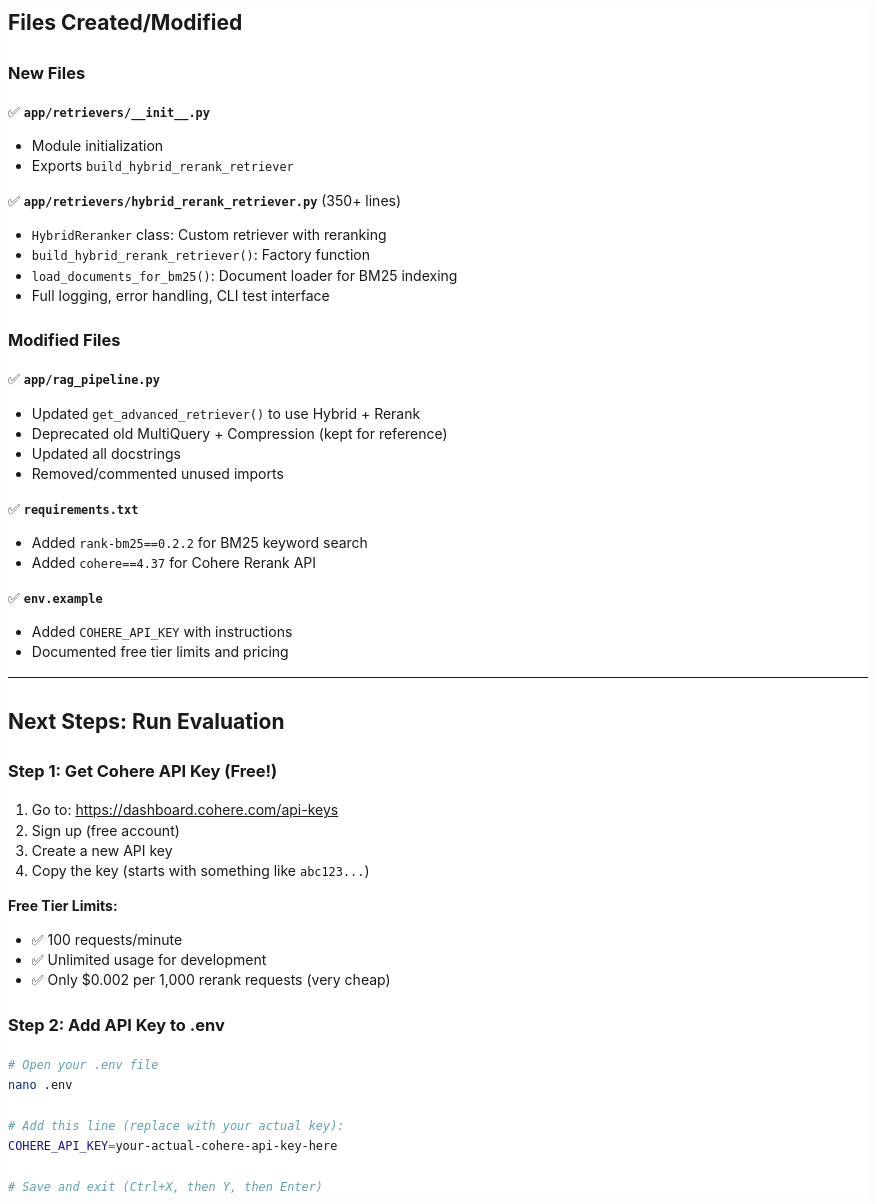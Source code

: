 ## Files Created/Modified

### New Files

✅ **`app/retrievers/__init__.py`**
- Module initialization
- Exports `build_hybrid_rerank_retriever`

✅ **`app/retrievers/hybrid_rerank_retriever.py`** (350+ lines)
- `HybridReranker` class: Custom retriever with reranking
- `build_hybrid_rerank_retriever()`: Factory function
- `load_documents_for_bm25()`: Document loader for BM25 indexing
- Full logging, error handling, CLI test interface

### Modified Files

✅ **`app/rag_pipeline.py`**
- Updated `get_advanced_retriever()` to use Hybrid + Rerank
- Deprecated old MultiQuery + Compression (kept for reference)
- Updated all docstrings
- Removed/commented unused imports

✅ **`requirements.txt`**
- Added `rank-bm25==0.2.2` for BM25 keyword search
- Added `cohere==4.37` for Cohere Rerank API

✅ **`env.example`**
- Added `COHERE_API_KEY` with instructions
- Documented free tier limits and pricing

---

## Next Steps: Run Evaluation

### Step 1: Get Cohere API Key (Free!)

1. Go to: https://dashboard.cohere.com/api-keys
2. Sign up (free account)
3. Create a new API key
4. Copy the key (starts with something like `abc123...`)

**Free Tier Limits:**
- ✅ 100 requests/minute
- ✅ Unlimited usage for development
- ✅ Only $0.002 per 1,000 rerank requests (very cheap)

### Step 2: Add API Key to .env

```bash
# Open your .env file
nano .env

# Add this line (replace with your actual key):
COHERE_API_KEY=your-actual-cohere-api-key-here

# Save and exit (Ctrl+X, then Y, then Enter)
```
